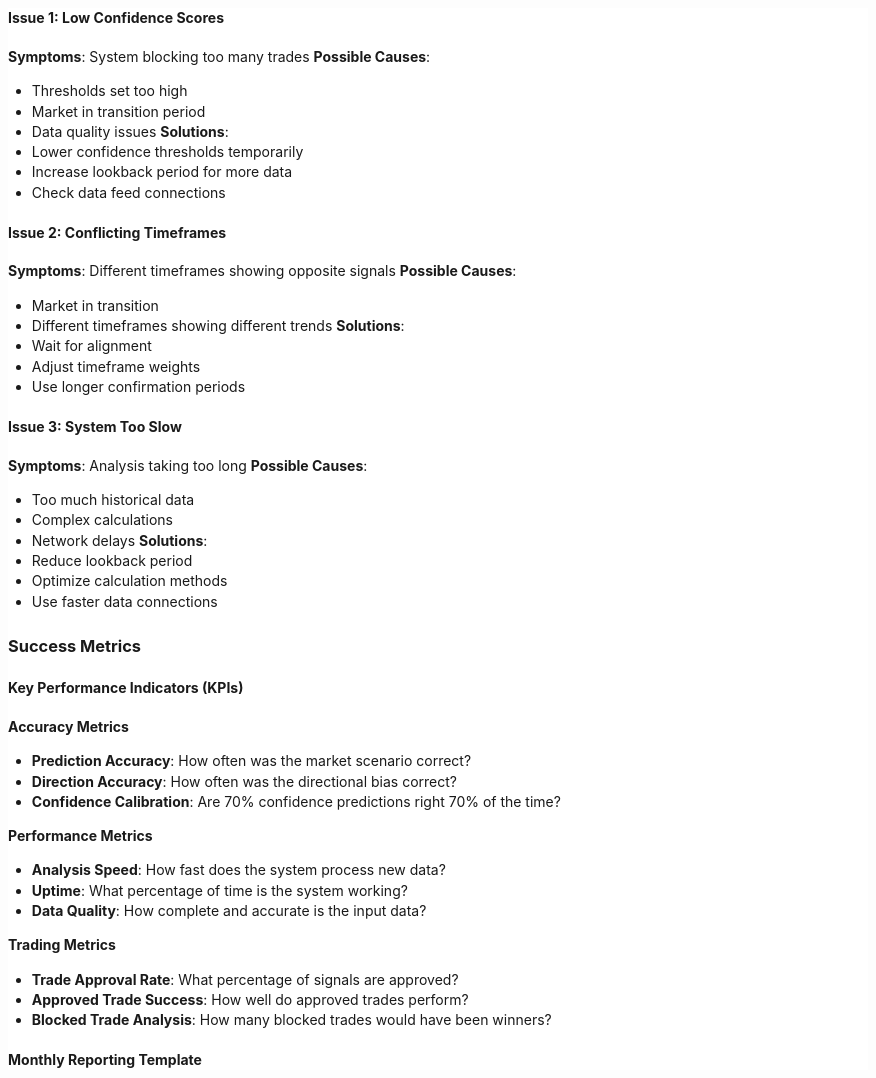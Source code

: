#### Issue 1: Low Confidence Scores
**Symptoms**: System blocking too many trades
**Possible Causes**: 
- Thresholds set too high
- Market in transition period
- Data quality issues
**Solutions**:
- Lower confidence thresholds temporarily
- Increase lookback period for more data
- Check data feed connections

#### Issue 2: Conflicting Timeframes
**Symptoms**: Different timeframes showing opposite signals
**Possible Causes**:
- Market in transition
- Different timeframes showing different trends
**Solutions**:
- Wait for alignment
- Adjust timeframe weights
- Use longer confirmation periods

#### Issue 3: System Too Slow
**Symptoms**: Analysis taking too long
**Possible Causes**:
- Too much historical data
- Complex calculations
- Network delays
**Solutions**:
- Reduce lookback period
- Optimize calculation methods
- Use faster data connections

### Success Metrics

#### Key Performance Indicators (KPIs)

**Accuracy Metrics**
- **Prediction Accuracy**: How often was the market scenario correct?
- **Direction Accuracy**: How often was the directional bias correct?
- **Confidence Calibration**: Are 70% confidence predictions right 70% of the time?

**Performance Metrics**
- **Analysis Speed**: How fast does the system process new data?
- **Uptime**: What percentage of time is the system working?
- **Data Quality**: How complete and accurate is the input data?

**Trading Metrics**
- **Trade Approval Rate**: What percentage of signals are approved?
- **Approved Trade Success**: How well do approved trades perform?
- **Blocked Trade Analysis**: How many blocked trades would have been winners?

#### Monthly Reporting Template
